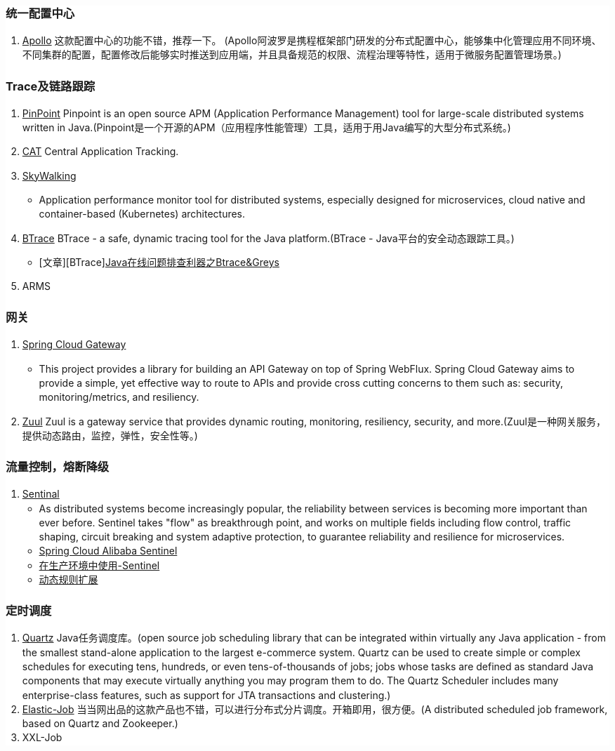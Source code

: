 
### 统一配置中心

1. [Apollo](https://github.com/xianglesong/learning-javas/blob/master/platform/Apollo.md)  这款配置中心的功能不错，推荐一下。
     (Apollo阿波罗是携程框架部门研发的分布式配置中心，能够集中化管理应用不同环境、不同集群的配置，配置修改后能够实时推送到应用端，并且具备规范的权限、流程治理等特性，适用于微服务配置管理场景。)

### Trace及链路跟踪

1. [PinPoint](https://github.com/naver/pinpoint) Pinpoint is an open source APM (Application Performance Management) tool for large-scale distributed systems written in Java.(Pinpoint是一个开源的APM（应用程序性能管理）工具，适用于用Java编写的大型分布式系统。)
2. [CAT](https://github.com/dianping/cat) Central Application Tracking.
3. [SkyWalking](https://skywalking.apache.org/)
	* Application performance monitor tool for distributed systems, especially designed for microservices, cloud native and container-based (Kubernetes) architectures.
4. [BTrace](https://github.com/btraceio/btrace) BTrace - a safe, dynamic tracing tool for the Java platform.(BTrace - Java平台的安全动态跟踪工具。)
   * [文章][BTrace][Java在线问题排查利器之Btrace&Greys](http://tech.lede.com/2017/10/11/rd/server/javaToolsBTrace/)

5. ARMS

### 网关

1. [Spring Cloud Gateway](https://spring.io/projects/spring-cloud-gateway)
	* This project provides a library for building an API Gateway on top of Spring WebFlux. Spring Cloud Gateway aims to provide a simple, yet effective way to route to APIs and provide cross cutting concerns to them such as: security, monitoring/metrics, and resiliency.

2. [Zuul](https://github.com/Netflix/zuul) Zuul is a gateway service that provides dynamic routing, monitoring, resiliency, security, and more.(Zuul是一种网关服务，提供动态路由，监控，弹性，安全性等。)

### 流量控制，熔断降级

1. [Sentinal](https://github.com/alibaba/Sentinel)
	* As distributed systems become increasingly popular, the reliability between services is becoming more important than ever before. Sentinel takes "flow" as breakthrough point, and works on multiple fields including flow control, traffic shaping, circuit breaking and system adaptive protection, to guarantee reliability and resilience for microservices.
	* [Spring Cloud Alibaba Sentinel](https://github.com/alibaba/spring-cloud-alibaba/wiki/Sentinel)
	* [在生产环境中使用-Sentinel](https://github.com/alibaba/Sentinel/wiki/%E5%9C%A8%E7%94%9F%E4%BA%A7%E7%8E%AF%E5%A2%83%E4%B8%AD%E4%BD%BF%E7%94%A8-Sentinel)
	* [动态规则扩展](https://github.com/alibaba/Sentinel/wiki/%E5%8A%A8%E6%80%81%E8%A7%84%E5%88%99%E6%89%A9%E5%B1%95)

### 定时调度

1. [Quartz](http://www.quartz-scheduler.org/)  Java任务调度库。(open source job scheduling library that can be integrated within virtually any Java application - from the smallest stand-alone application to the largest e-commerce system. Quartz can be used to create simple or complex schedules for executing tens, hundreds, or even tens-of-thousands of jobs; jobs whose tasks are defined as standard Java components that may execute virtually anything you may program them to do. The Quartz Scheduler includes many enterprise-class features, such as support for JTA transactions and clustering.)
2. [Elastic-Job](https://github.com/xianglesong/learning-javas/blob/master/platform/Elastic-job.md) 当当网出品的这款产品也不错，可以进行分布式分片调度。开箱即用，很方便。(A distributed scheduled job framework, based on Quartz and Zookeeper.)
3. XXL-Job
